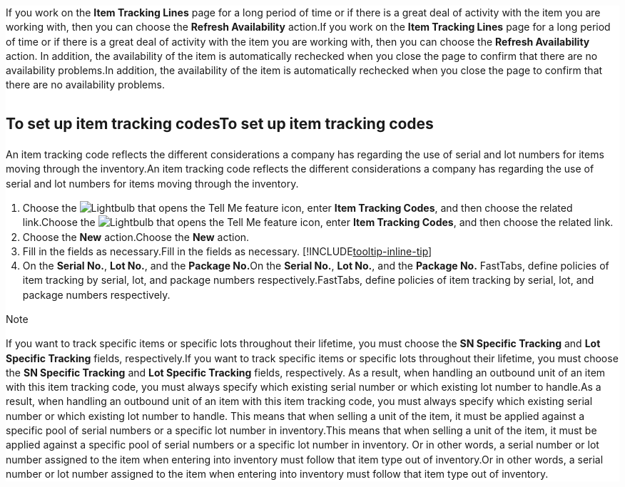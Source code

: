 <span data-ttu-id="5368e-152">If you work on the **Item Tracking Lines** page for a long period of time or if there is a great deal of activity with the item you are working with, then you can choose the **Refresh Availability** action.</span><span class="sxs-lookup"><span data-stu-id="5368e-152">If you work on the **Item Tracking Lines** page for a long period of time or if there is a great deal of activity with the item you are working with, then you can choose the **Refresh Availability** action.</span></span> <span data-ttu-id="5368e-153">In addition, the availability of the item is automatically rechecked when you close the page to confirm that there are no availability problems.</span><span class="sxs-lookup"><span data-stu-id="5368e-153">In addition, the availability of the item is automatically rechecked when you close the page to confirm that there are no availability problems.</span></span>

## <a name="to-set-up-item-tracking-codes"></a><span data-ttu-id="5368e-154">To set up item tracking codes</span><span class="sxs-lookup"><span data-stu-id="5368e-154">To set up item tracking codes</span></span>

<span data-ttu-id="5368e-155">An item tracking code reflects the different considerations a company has regarding the use of serial and lot numbers for items moving through the inventory.</span><span class="sxs-lookup"><span data-stu-id="5368e-155">An item tracking code reflects the different considerations a company has regarding the use of serial and lot numbers for items moving through the inventory.</span></span>  

1. <span data-ttu-id="5368e-156">Choose the ![Lightbulb that opens the Tell Me feature](media/ui-search/search_small.png "Tell me what you want to do") icon, enter **Item Tracking Codes**, and then choose the related link.</span><span class="sxs-lookup"><span data-stu-id="5368e-156">Choose the ![Lightbulb that opens the Tell Me feature](media/ui-search/search_small.png "Tell me what you want to do") icon, enter **Item Tracking Codes**, and then choose the related link.</span></span>  
2. <span data-ttu-id="5368e-157">Choose the **New** action.</span><span class="sxs-lookup"><span data-stu-id="5368e-157">Choose the **New** action.</span></span>
3. <span data-ttu-id="5368e-158">Fill in the fields as necessary.</span><span class="sxs-lookup"><span data-stu-id="5368e-158">Fill in the fields as necessary.</span></span> [!INCLUDE[tooltip-inline-tip](includes/tooltip-inline-tip_md.md)]  
4. <span data-ttu-id="5368e-159">On the **Serial No.**, **Lot No.**, and the **Package No.**</span><span class="sxs-lookup"><span data-stu-id="5368e-159">On the **Serial No.**, **Lot No.**, and the **Package No.**</span></span> <span data-ttu-id="5368e-160">FastTabs, define policies of item tracking by serial, lot, and package numbers respectively.</span><span class="sxs-lookup"><span data-stu-id="5368e-160">FastTabs, define policies of item tracking by serial, lot, and package numbers respectively.</span></span>  

> [!NOTE]  
> <span data-ttu-id="5368e-161">If you want to track specific items or specific lots throughout their lifetime, you must choose the **SN Specific Tracking** and **Lot Specific Tracking** fields, respectively.</span><span class="sxs-lookup"><span data-stu-id="5368e-161">If you want to track specific items or specific lots throughout their lifetime, you must choose the **SN Specific Tracking** and **Lot Specific Tracking** fields, respectively.</span></span> <span data-ttu-id="5368e-162">As a result, when handling an outbound unit of an item with this item tracking code, you must always specify which existing serial number or which existing lot number to handle.</span><span class="sxs-lookup"><span data-stu-id="5368e-162">As a result, when handling an outbound unit of an item with this item tracking code, you must always specify which existing serial number or which existing lot number to handle.</span></span> <span data-ttu-id="5368e-163">This means that when selling a unit of the item, it must be applied against a specific pool of serial numbers or a specific lot number in inventory.</span><span class="sxs-lookup"><span data-stu-id="5368e-163">This means that when selling a unit of the item, it must be applied against a specific pool of serial numbers or a specific lot number in inventory.</span></span> <span data-ttu-id="5368e-164">Or in other words, a serial number or lot number assigned to the item when entering into inventory must follow that item type out of inventory.</span><span class="sxs-lookup"><span data-stu-id="5368e-164">Or in other words, a serial number or lot number assigned to the item when entering into inventory must follow that item type out of inventory.</span></span>
